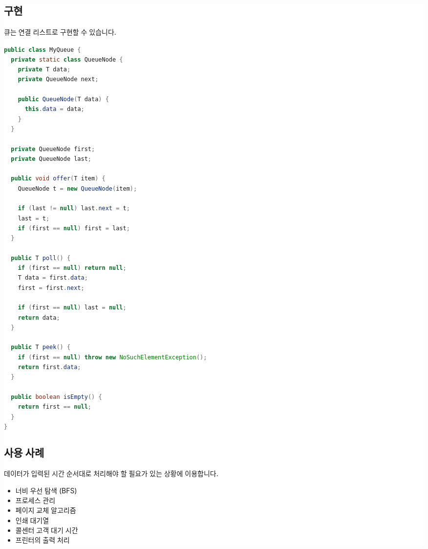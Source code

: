 ## 구현

큐는 연결 리스트로 구현할 수 있습니다.

```java
public class MyQueue {
  private static class QueueNode {
    private T data;
    private QueueNode next;

    public QueueNode(T data) {
      this.data = data;
    }
  }

  private QueueNode first;
  private QueueNode last;

  public void offer(T item) {
    QueueNode t = new QueueNode(item);

    if (last != null) last.next = t;
    last = t;
    if (first == null) first = last;
  }

  public T poll() {
    if (first == null) return null;
    T data = first.data;
    first = first.next;

    if (first == null) last = null;
    return data;
  }

  public T peek() {
    if (first == null) throw new NoSuchElementException();
    return first.data;
  }

  public boolean isEmpty() {
    return first == null;
  }
}
```

## 사용 사례

데이터가 입력된 시간 순서대로 처리해야 할 필요가 있는 상황에 이용합니다.

- 너비 우선 탐색 (BFS)
- 프로세스 관리
- 페이지 교체 알고리즘
- 인쇄 대기열
- 콜센터 고객 대기 시간
- 프린터의 출력 처리
